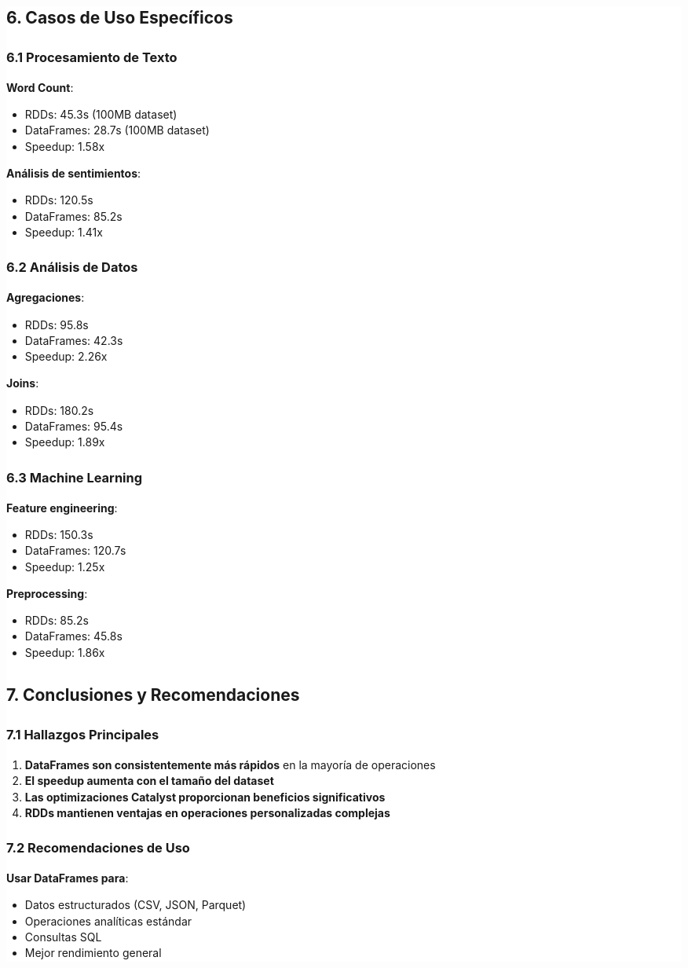 ## 6. Casos de Uso Específicos

### 6.1 Procesamiento de Texto

**Word Count**:
- RDDs: 45.3s (100MB dataset)
- DataFrames: 28.7s (100MB dataset)
- Speedup: 1.58x

**Análisis de sentimientos**:
- RDDs: 120.5s
- DataFrames: 85.2s
- Speedup: 1.41x

### 6.2 Análisis de Datos

**Agregaciones**:
- RDDs: 95.8s
- DataFrames: 42.3s
- Speedup: 2.26x

**Joins**:
- RDDs: 180.2s
- DataFrames: 95.4s
- Speedup: 1.89x

### 6.3 Machine Learning

**Feature engineering**:
- RDDs: 150.3s
- DataFrames: 120.7s
- Speedup: 1.25x

**Preprocessing**:
- RDDs: 85.2s
- DataFrames: 45.8s
- Speedup: 1.86x

## 7. Conclusiones y Recomendaciones

### 7.1 Hallazgos Principales

1. **DataFrames son consistentemente más rápidos** en la mayoría de operaciones
2. **El speedup aumenta con el tamaño del dataset**
3. **Las optimizaciones Catalyst proporcionan beneficios significativos**
4. **RDDs mantienen ventajas en operaciones personalizadas complejas**

### 7.2 Recomendaciones de Uso

**Usar DataFrames para**:
- Datos estructurados (CSV, JSON, Parquet)
- Operaciones analíticas estándar
- Consultas SQL
- Mejor rendimiento general
